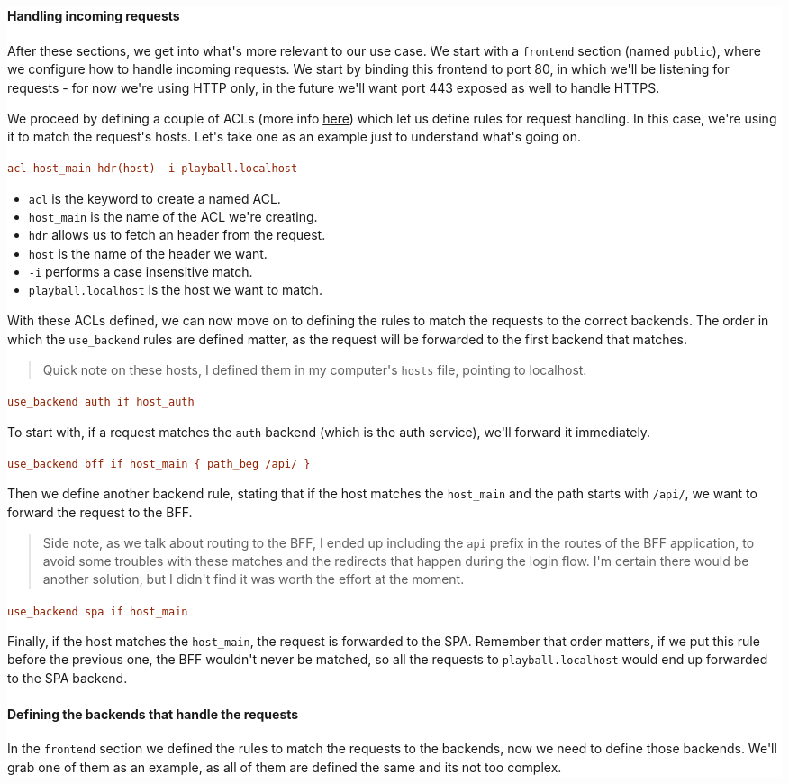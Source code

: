 #### Handling incoming requests
After these sections, we get into what's more relevant to our use case. We start with a `frontend` section (named `public`), where we configure how to handle incoming requests. We start by binding this frontend to port 80, in which we'll be listening for requests - for now we're using HTTP only, in the future we'll want port 443 exposed as well to handle HTTPS.

We proceed by defining a couple of ACLs (more info [here](https://www.haproxy.com/blog/introduction-to-haproxy-acls/)) which let us define rules for request handling. In this case, we're using it to match the request's hosts. Let's take one as an example just to understand what's going on.

```cfg
acl host_main hdr(host) -i playball.localhost
```

- `acl` is the keyword to create a named ACL.
- `host_main` is the name of the ACL we're creating.
- `hdr` allows us to fetch an header from the request.
- `host` is the name of the header we want.
- `-i` performs a case insensitive match.
- `playball.localhost` is the host we want to match.

With these ACLs defined, we can now move on to defining the rules to match the requests to the correct backends. The order in which the `use_backend` rules are defined matter, as the request will be forwarded to the first backend that matches.

> Quick note on these hosts, I defined them in my computer's `hosts` file, pointing to localhost.

```cfg
use_backend auth if host_auth
```

To start with, if a request matches the `auth` backend (which is the auth service), we'll forward it immediately.

```cfg
use_backend bff if host_main { path_beg /api/ }
```

Then we define another backend rule, stating that if the host matches the `host_main` and the path starts with `/api/`, we want to forward the request to the BFF.

> Side note, as we talk about routing to the BFF, I ended up including the `api` prefix in the routes of the BFF application, to avoid some troubles with these matches and the redirects that happen during the login flow. I'm certain there would be another solution, but I didn't find it was worth the effort at the moment.

```cfg
use_backend spa if host_main
```

Finally, if the host matches the `host_main`, the request is forwarded to the SPA. Remember that order matters, if we put this rule before the previous one, the BFF wouldn't never be matched, so all the requests to `playball.localhost` would end up forwarded to the SPA backend.

#### Defining the backends that handle the requests
In the `frontend` section we defined the rules to match the requests to the backends, now we need to define those backends. We'll grab one of them as an example, as all of them are defined the same and its not too complex.
